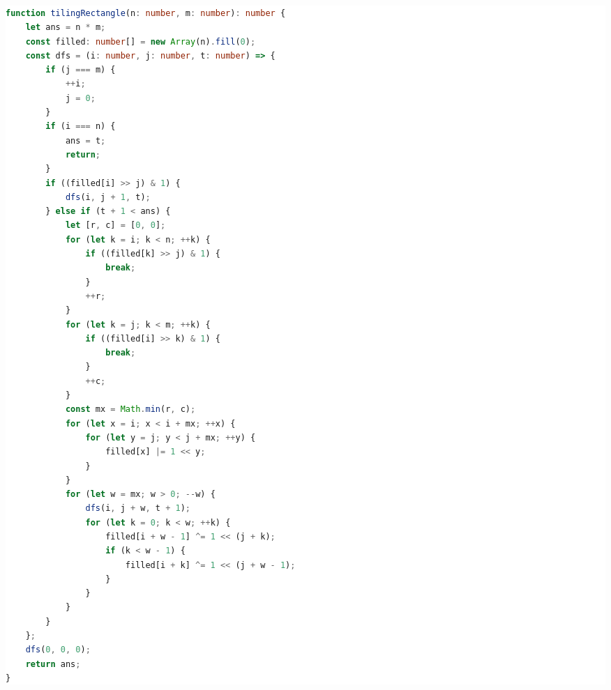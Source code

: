 ```ts
function tilingRectangle(n: number, m: number): number {
    let ans = n * m;
    const filled: number[] = new Array(n).fill(0);
    const dfs = (i: number, j: number, t: number) => {
        if (j === m) {
            ++i;
            j = 0;
        }
        if (i === n) {
            ans = t;
            return;
        }
        if ((filled[i] >> j) & 1) {
            dfs(i, j + 1, t);
        } else if (t + 1 < ans) {
            let [r, c] = [0, 0];
            for (let k = i; k < n; ++k) {
                if ((filled[k] >> j) & 1) {
                    break;
                }
                ++r;
            }
            for (let k = j; k < m; ++k) {
                if ((filled[i] >> k) & 1) {
                    break;
                }
                ++c;
            }
            const mx = Math.min(r, c);
            for (let x = i; x < i + mx; ++x) {
                for (let y = j; y < j + mx; ++y) {
                    filled[x] |= 1 << y;
                }
            }
            for (let w = mx; w > 0; --w) {
                dfs(i, j + w, t + 1);
                for (let k = 0; k < w; ++k) {
                    filled[i + w - 1] ^= 1 << (j + k);
                    if (k < w - 1) {
                        filled[i + k] ^= 1 << (j + w - 1);
                    }
                }
            }
        }
    };
    dfs(0, 0, 0);
    return ans;
}
```




